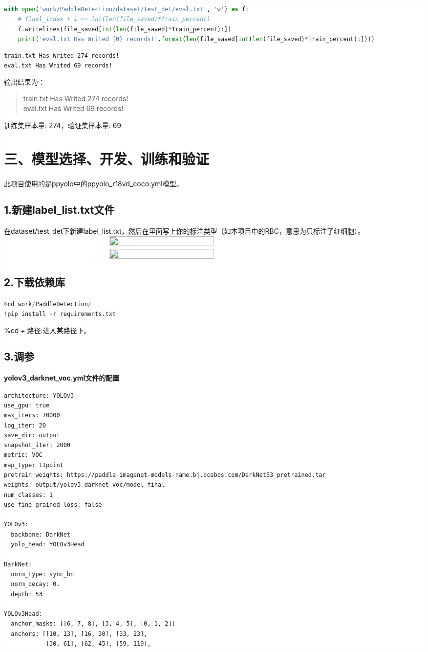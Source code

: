 ```python
with open('work/PaddleDetection/dataset/test_det/eval.txt', 'w') as f:
    # final_index + 1 == int(len(file_saved)*Train_percent)
    f.writelines(file_saved[int(len(file_saved)*Train_percent):])
    print('eval.txt Has Writed {0} records!'.format(len(file_saved[int(len(file_saved)*Train_percent):])))
```

    train.txt Has Writed 274 records!
    eval.txt Has Writed 69 records!


输出结果为：
> train.txt Has Writed 274 records!<br>
eval.txt Has Writed 69 records!<br>

训练集样本量: 274，验证集样本量: 69

# 三、模型选择、开发、训练和验证
此项目使用的是ppyolo中的ppyolo_r18vd_coco.yml模型。

<h2>1.新建label_list.txt文件</h2>
在dataset/test_det下新建label_list.txt，然后在里面写上你的标注类型（如本项目中的RBC，意思为只标注了红细胞）。
<img style="display: block; margin: 0 auto;" src="https://ai-studio-static-online.cdn.bcebos.com/9a68387d934c473c845d9e58805ff970fb0a1dccfc614226bf596c584d61e839" width = "50%" height = "50%" />
<img style="display: block; margin: 0 auto;" src="https://ai-studio-static-online.cdn.bcebos.com/5d78a02cdc4d460da7afb061e50da581cf37b28e45e84af39fe17da0f85cdaf1" width = "50%" height = "50%" />

## 2.下载依赖库


```python
%cd work/PaddleDetection/
!pip install -r requirements.txt
```

%cd + 路径:进入某路径下。

<h2>3.调参</h2>

**yolov3_darknet_voc.yml文件的配置**
```
architecture: YOLOv3
use_gpu: true
max_iters: 70000
log_iter: 20
save_dir: output
snapshot_iter: 2000
metric: VOC
map_type: 11point
pretrain_weights: https://paddle-imagenet-models-name.bj.bcebos.com/DarkNet53_pretrained.tar
weights: output/yolov3_darknet_voc/model_final
num_classes: 1
use_fine_grained_loss: false

YOLOv3:
  backbone: DarkNet
  yolo_head: YOLOv3Head

DarkNet:
  norm_type: sync_bn
  norm_decay: 0.
  depth: 53

YOLOv3Head:
  anchor_masks: [[6, 7, 8], [3, 4, 5], [0, 1, 2]]
  anchors: [[10, 13], [16, 30], [33, 23],
            [30, 61], [62, 45], [59, 119],
```
